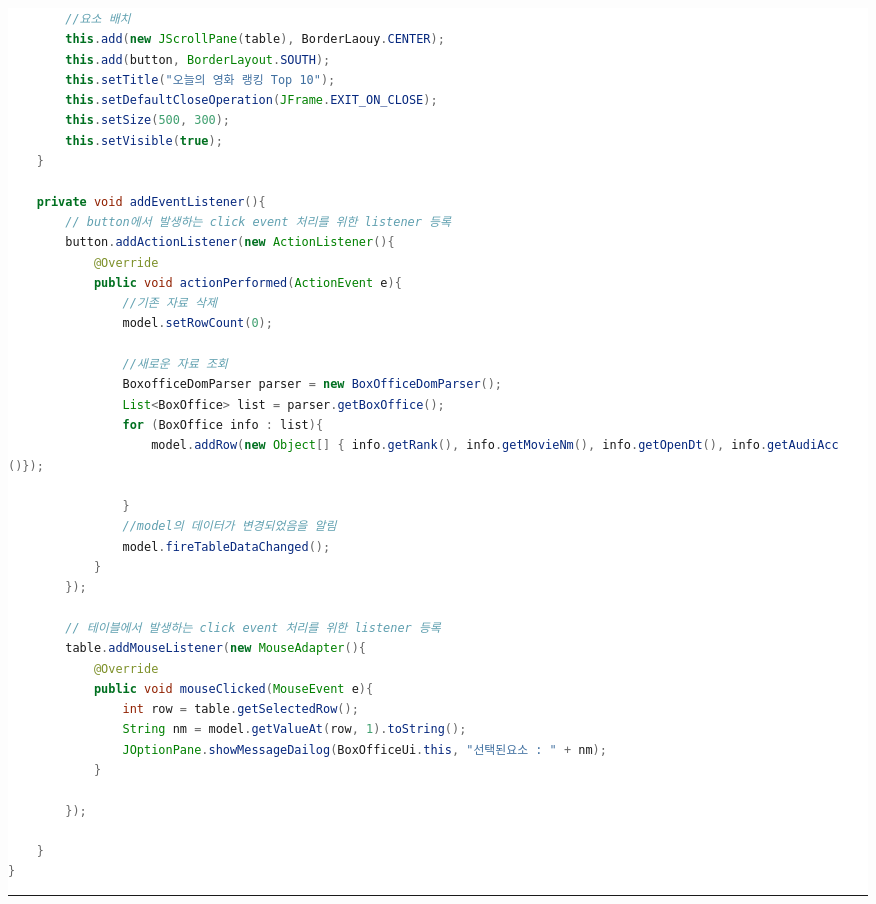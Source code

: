 ```java
        //요소 배치
        this.add(new JScrollPane(table), BorderLaouy.CENTER);
        this.add(button, BorderLayout.SOUTH);
        this.setTitle("오늘의 영화 랭킹 Top 10");
        this.setDefaultCloseOperation(JFrame.EXIT_ON_CLOSE);
        this.setSize(500, 300);
        this.setVisible(true);        
    }

    private void addEventListener(){
        // button에서 발생하는 click event 처리를 위한 listener 등록
        button.addActionListener(new ActionListener(){
            @Override
            public void actionPerformed(ActionEvent e){
                //기존 자료 삭제
                model.setRowCount(0);
                
                //새로운 자료 조회
                BoxofficeDomParser parser = new BoxOfficeDomParser();
                List<BoxOffice> list = parser.getBoxOffice();
                for (BoxOffice info : list){
                    model.addRow(new Object[] { info.getRank(), info.getMovieNm(), info.getOpenDt(), info.getAudiAcc()});
                
                }
                //model의 데이터가 변경되었음을 알림
                model.fireTableDataChanged();                                
            }
        });

        // 테이블에서 발생하는 click event 처리를 위한 listener 등록
        table.addMouseListener(new MouseAdapter(){
            @Override
            public void mouseClicked(MouseEvent e){
                int row = table.getSelectedRow();
                String nm = model.getValueAt(row, 1).toString();
                JOptionPane.showMessageDailog(BoxOfficeUi.this, "선택된요소 : " + nm);
            }

        });

    }
}


```

-------------------------------

